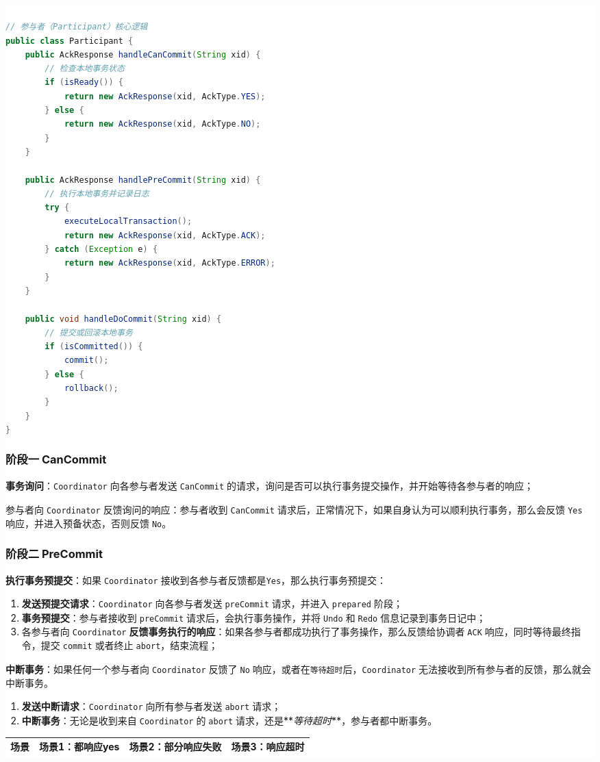 ```java

// 参与者（Participant）核心逻辑
public class Participant {
    public AckResponse handleCanCommit(String xid) {
        // 检查本地事务状态
        if (isReady()) {
            return new AckResponse(xid, AckType.YES);
        } else {
            return new AckResponse(xid, AckType.NO);
        }
    }

    public AckResponse handlePreCommit(String xid) {
        // 执行本地事务并记录日志
        try {
            executeLocalTransaction();
            return new AckResponse(xid, AckType.ACK);
        } catch (Exception e) {
            return new AckResponse(xid, AckType.ERROR);
        }
    }

    public void handleDoCommit(String xid) {
        // 提交或回滚本地事务
        if (isCommitted()) {
            commit();
        } else {
            rollback();
        }
    }
}
```

### 阶段一 CanCommit
**事务询问**：`Coordinator` 向各参与者发送 `CanCommit` 的请求，询问是否可以执行事务提交操作，并开始等待各参与者的响应；

参与者向 `Coordinator` 反馈询问的响应：参与者收到 `CanCommit` 请求后，正常情况下，如果自身认为可以顺利执行事务，那么会反馈 `Yes` 响应，并进入预备状态，否则反馈 `No`。

### 阶段二 PreCommit
**执行事务预提交**：如果 `Coordinator` 接收到各参与者反馈都是`Yes`，那么执行事务预提交：
1. **发送预提交请求**：`Coordinator` 向各参与者发送 `preCommit` 请求，并进入 `prepared` 阶段；
2. **事务预提交**：参与者接收到 `preCommit` 请求后，会执行事务操作，并将 `Undo` 和 `Redo` 信息记录到事务日记中；
3. 各参与者向 `Coordinator` **反馈事务执行的响应**：如果各参与者都成功执行了事务操作，那么反馈给协调者 `ACK` 响应，同时等待最终指令，提交 `commit` 或者终止 `abort`，结束流程；

**中断事务**：如果任何一个参与者向 `Coordinator` 反馈了 `No` 响应，或者在`等待超时`后，`Coordinator` 无法接收到所有参与者的反馈，那么就会中断事务。
1. **发送中断请求**：`Coordinator` 向所有参与者发送 `abort` 请求；
2. **中断事务**：无论是收到来自 `Coordinator` 的 `abort` 请求，还是**_等待超时_**，参与者都中断事务。

| 场景   | 场景1：都响应yes                               | 场景2：部分响应失败                              | 场景3：响应超时                                |
|------|------------------------------------------|-----------------------------------------|-----------------------------------------|